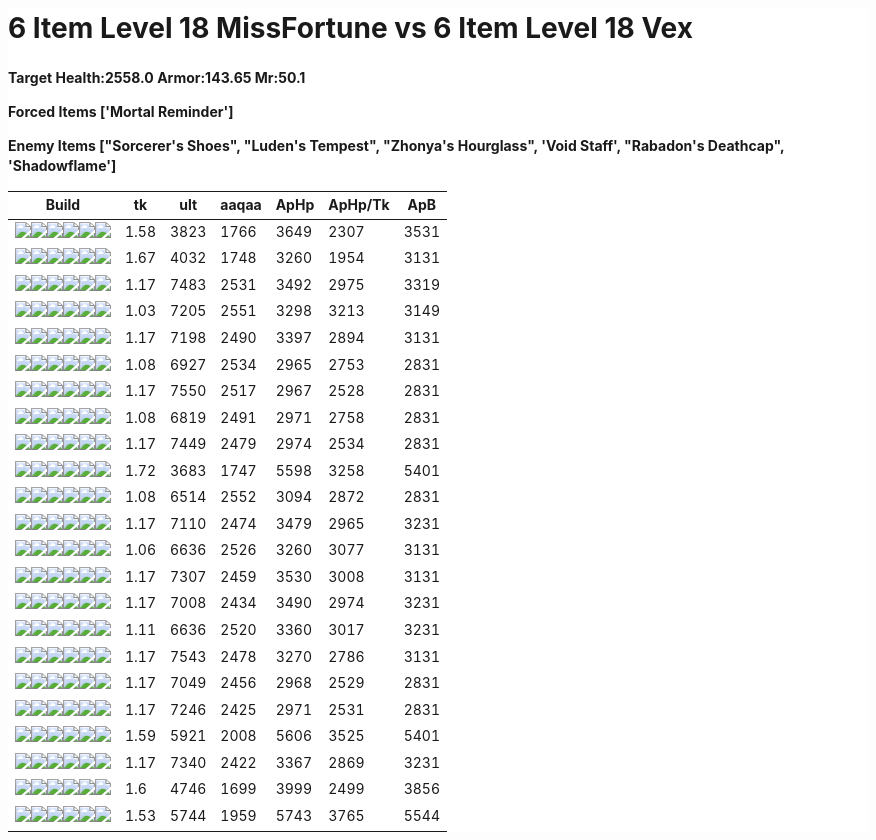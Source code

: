 























# 6 Item Level 18 MissFortune vs 6 Item Level 18 Vex

**Target Health:2558.0 Armor:143.65 Mr:50.1**


**Forced Items ['Mortal Reminder']**


**Enemy Items ["Sorcerer's Shoes", "Luden's Tempest", "Zhonya's Hourglass", 'Void Staff', "Rabadon's Deathcap", 'Shadowflame']**




Build | tk | ult | aaqaa |ApHp | ApHp/Tk | ApB
-|-|-|-|-|-|-
![](/item/3074.png)![](/item/3071.png)![](/item/3033.png)![](/item/3115.png)![](/item/6672.png)![](/item/3078.png)|1.58|3823|1766|3649|2307|3531
![](/item/3074.png)![](/item/6696.png)![](/item/3033.png)![](/item/6672.png)![](/item/3078.png)![](/item/3006.png)|1.67|4032|1748|3260|1954|3131
![](/item/3142.png)![](/item/6693.png)![](/item/6696.png)![](/item/3074.png)![](/item/3033.png)![](/item/3139.png)|1.17|7483|2531|3492|2975|3319
![](/item/3142.png)![](/item/6693.png)![](/item/6696.png)![](/item/3074.png)![](/item/3033.png)![](/item/3091.png)|1.03|7205|2551|3298|3213|3149
![](/item/6696.png)![](/item/3508.png)![](/item/3142.png)![](/item/3072.png)![](/item/3033.png)![](/item/3161.png)|1.17|7198|2490|3397|2894|3131
![](/item/3142.png)![](/item/3004.png)![](/item/6696.png)![](/item/3033.png)![](/item/3074.png)![](/item/3087.png)|1.08|6927|2534|2965|2753|2831
![](/item/3142.png)![](/item/3004.png)![](/item/6696.png)![](/item/3033.png)![](/item/3074.png)![](/item/6695.png)|1.17|7550|2517|2967|2528|2831
![](/item/6696.png)![](/item/3508.png)![](/item/3142.png)![](/item/3074.png)![](/item/3033.png)![](/item/3087.png)|1.08|6819|2491|2971|2758|2831
![](/item/6696.png)![](/item/3508.png)![](/item/3142.png)![](/item/3074.png)![](/item/3033.png)![](/item/6695.png)|1.17|7449|2479|2974|2534|2831
![](/item/6672.png)![](/item/8001.png)![](/item/3094.png)![](/item/3033.png)![](/item/6696.png)![](/item/6630.png)|1.72|3683|1747|5598|3258|5401
![](/item/6696.png)![](/item/3508.png)![](/item/3142.png)![](/item/3074.png)![](/item/3033.png)![](/item/3153.png)|1.08|6514|2552|3094|2872|2831
![](/item/3142.png)![](/item/3004.png)![](/item/6696.png)![](/item/3033.png)![](/item/3071.png)![](/item/3072.png)|1.17|7110|2474|3479|2965|3231
![](/item/3074.png)![](/item/6696.png)![](/item/3142.png)![](/item/3161.png)![](/item/3033.png)![](/item/6672.png)|1.06|6636|2526|3260|3077|3131
![](/item/3074.png)![](/item/6696.png)![](/item/3142.png)![](/item/3161.png)![](/item/3072.png)![](/item/3033.png)|1.17|7307|2459|3530|3008|3131
![](/item/6696.png)![](/item/3508.png)![](/item/3142.png)![](/item/3071.png)![](/item/3033.png)![](/item/3072.png)|1.17|7008|2434|3490|2974|3231
![](/item/3074.png)![](/item/6696.png)![](/item/3142.png)![](/item/3071.png)![](/item/3033.png)![](/item/3095.png)|1.11|6636|2520|3360|3017|3231
![](/item/3074.png)![](/item/6696.png)![](/item/3142.png)![](/item/3161.png)![](/item/3033.png)![](/item/6693.png)|1.17|7543|2478|3270|2786|3131
![](/item/3142.png)![](/item/3004.png)![](/item/6696.png)![](/item/3033.png)![](/item/3074.png)![](/item/3508.png)|1.17|7049|2456|2968|2529|2831
![](/item/6696.png)![](/item/3508.png)![](/item/3142.png)![](/item/3074.png)![](/item/3033.png)![](/item/3179.png)|1.17|7246|2425|2971|2531|2831
![](/item/3074.png)![](/item/6696.png)![](/item/3142.png)![](/item/3161.png)![](/item/3033.png)![](/item/8001.png)|1.59|5921|2008|5606|3525|5401
![](/item/3142.png)![](/item/6693.png)![](/item/6696.png)![](/item/3071.png)![](/item/3033.png)![](/item/3074.png)|1.17|7340|2422|3367|2869|3231
![](/item/3074.png)![](/item/6696.png)![](/item/3071.png)![](/item/3033.png)![](/item/3814.png)![](/item/3078.png)|1.6|4746|1699|3999|2499|3856
![](/item/6696.png)![](/item/3071.png)![](/item/3033.png)![](/item/8001.png)![](/item/3142.png)![](/item/3074.png)|1.53|5744|1959|5743|3765|5544